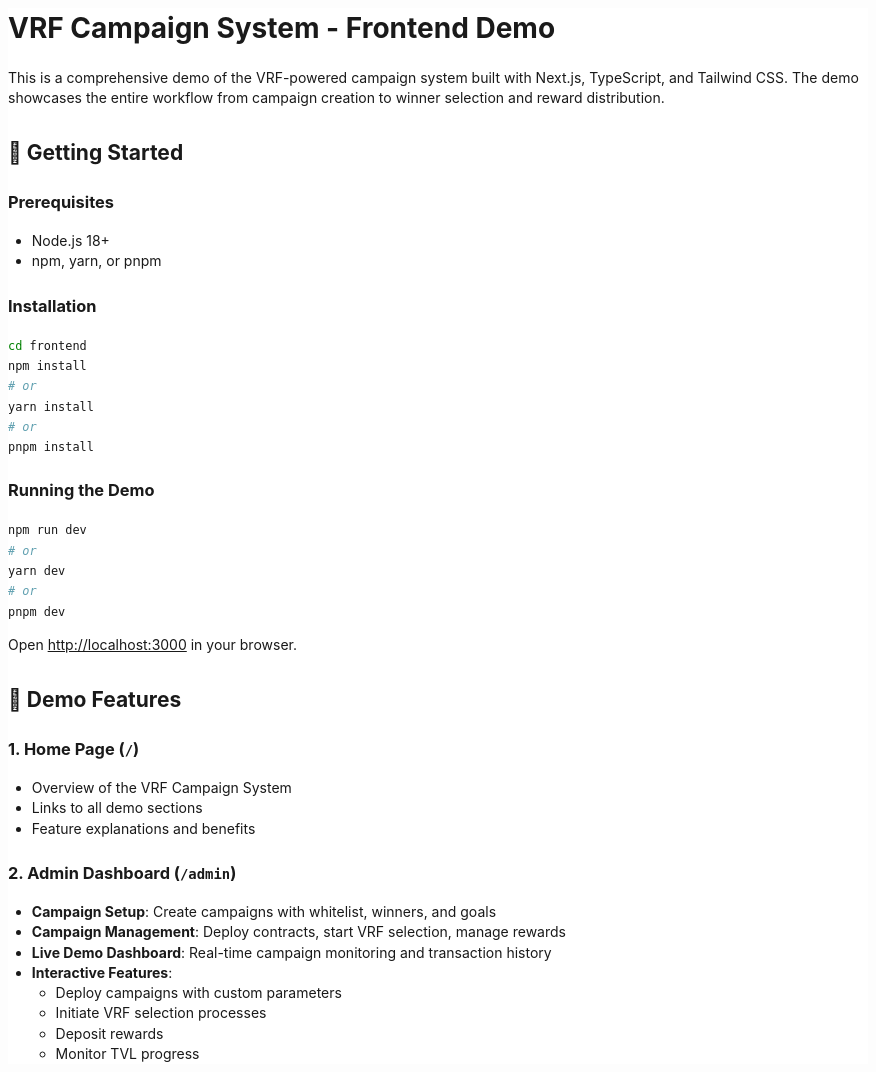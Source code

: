 # VRF Campaign System - Frontend Demo

This is a comprehensive demo of the VRF-powered campaign system built with Next.js, TypeScript, and Tailwind CSS. The demo showcases the entire workflow from campaign creation to winner selection and reward distribution.

## 🚀 Getting Started

### Prerequisites
- Node.js 18+ 
- npm, yarn, or pnpm

### Installation
```bash
cd frontend
npm install
# or
yarn install
# or
pnpm install
```

### Running the Demo
```bash
npm run dev
# or
yarn dev
# or
pnpm dev
```

Open [http://localhost:3000](http://localhost:3000) in your browser.

## 🎯 Demo Features

### 1. **Home Page** (`/`)
- Overview of the VRF Campaign System
- Links to all demo sections
- Feature explanations and benefits

### 2. **Admin Dashboard** (`/admin`)
- **Campaign Setup**: Create campaigns with whitelist, winners, and goals
- **Campaign Management**: Deploy contracts, start VRF selection, manage rewards
- **Live Demo Dashboard**: Real-time campaign monitoring and transaction history
- **Interactive Features**: 
  - Deploy campaigns with custom parameters
  - Initiate VRF selection processes
  - Deposit rewards
  - Monitor TVL progress
